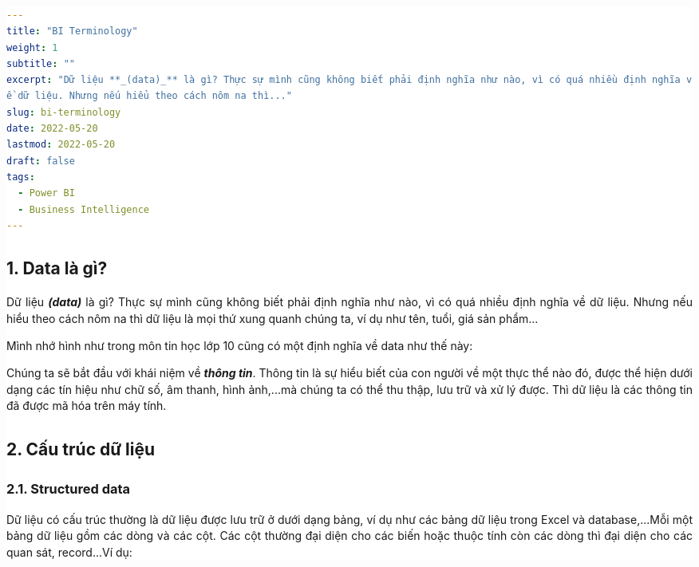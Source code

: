 ```yaml
---
title: "BI Terminology"
weight: 1
subtitle: ""
excerpt: "Dữ liệu **_(data)_** là gì? Thực sự mình cũng không biết phải định nghĩa như nào, vì có quá nhiều định nghĩa về dữ liệu. Nhưng nếu hiểu theo cách nôm na thì..."
slug: bi-terminology
date: 2022-05-20
lastmod: 2022-05-20
draft: false
tags:
  - Power BI
  - Business Intelligence
---
```


## 1. Data là gì?

<p style="text-align:justify">Dữ liệu <i><b>(data)</i></b> là gì? Thực sự mình cũng không biết phải định nghĩa như nào, vì có quá nhiều định nghĩa về dữ liệu. Nhưng nếu hiểu theo cách nôm na thì dữ liệu là mọi thứ xung quanh chúng ta, ví dụ như tên, tuổi, giá sản phẩm...</p>

Mình nhớ hình như trong môn tin học lớp 10 cũng có một định nghĩa về data như thế này:

<p style="text-align:justify">Chúng ta sẽ bắt đầu với khái niệm về <b><i>thông tin</i></b>. Thông tin là sự hiểu biết của con người về một thực thể nào đó, được thể hiện dưới dạng các tín hiệu như chữ số, âm thanh, hình ảnh,...mà chúng ta có thể thu thập, lưu trữ và xử lý được. Thì dữ liệu là các thông tin đã được mã hóa trên máy tính.</p>

## 2. Cấu trúc dữ liệu

### 2.1. Structured data

<p style="text-align:justify">Dữ liệu có cấu trúc thường là dữ liệu được lưu trữ ở dưới dạng bảng, ví dụ như các bảng dữ liệu trong Excel và database,...Mỗi một bảng dữ liệu gồm các dòng và các cột. Các cột thường đại diện cho các biến hoặc thuộc tính còn các dòng thì đại diện cho các quan sát, record...Ví dụ:</p>
